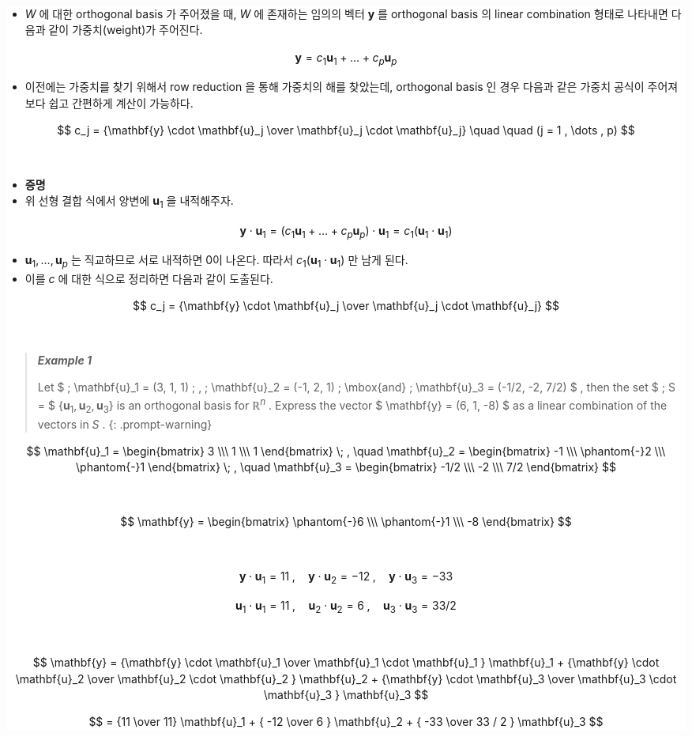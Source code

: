 - $W$ 에 대한 orthogonal basis 가 주어졌을 때, $W$ 에 존재하는 임의의 벡터  $\mathbf{y}$ 를 orthogonal basis 의 linear combination 형태로 나타내면 다음과 같이 가중치(weight)가 주어진다.

$$ \mathbf{y} = c_1\mathbf{u}_1 + \dots + c_p\mathbf{u}_p $$

- 이전에는 가중치를 찾기 위해서 row reduction 을 통해 가중치의 해를 찾았는데, orthogonal basis 인 경우 다음과 같은 가중치 공식이 주어져 보다 쉽고 간편하게 계산이 가능하다.

$$ c_j = {\mathbf{y} \cdot \mathbf{u}_j \over \mathbf{u}_j \cdot \mathbf{u}_j} \quad \quad (j = 1 , \dots , p) $$ 

<br>

- **증명**
-  위 선형 결합 식에서 양변에 $\mathbf{u}_1$ 을 내적해주자.

$$ \mathbf{y} \cdot \mathbf{u}_1 = (c_1\mathbf{u}_1 + \dots + c_p\mathbf{u}_p) \cdot \mathbf{u}_1 = c_1(\mathbf{u}_1 \cdot \mathbf{u}_1) $$

- $\mathbf{u}_1 , \dots , \mathbf{u}_p$ 는 직교하므로 서로 내적하면 0이 나온다. 따라서 $c_1(\mathbf{u}_1 \cdot \mathbf{u}_1)$ 만 남게 된다.
- 이를 $c$ 에 대한 식으로 정리하면 다음과 같이 도출된다.

$$  c_j = {\mathbf{y} \cdot \mathbf{u}_j \over \mathbf{u}_j \cdot \mathbf{u}_j} $$

<br>

> ***Example 1***     
>    
> Let $ \; \mathbf{u}_1 = (3, 1, 1) \; , \; \mathbf{u}_2 = (-1, 2, 1) \; \mbox{and} \; \mathbf{u}_3 = (-1/2, -2, 7/2) $ , then the set $ \; S = $ {$\mathbf{u}_1, \mathbf{u}_2, \mathbf{u}_3$} is an orthogonal basis for $\mathbb{R}^n$ . Express the vector $ \mathbf{y} = (6, 1, -8) $ as a linear combination of the vectors in $S$ .
{: .prompt-warning}

$$ \mathbf{u}_1 = \begin{bmatrix} 3 \\\ 1 \\\ 1 \end{bmatrix} \; , \quad \mathbf{u}_2 = \begin{bmatrix} -1 \\\ \phantom{-}2 \\\ \phantom{-}1 \end{bmatrix} \; , \quad \mathbf{u}_3 = \begin{bmatrix} -1/2 \\\ -2 \\\ 7/2 \end{bmatrix} $$

<br>

$$ \mathbf{y} = \begin{bmatrix} \phantom{-}6 \\\ \phantom{-}1 \\\ -8 \end{bmatrix} $$

<br>

$$ \mathbf{y} \cdot \mathbf{u}_1 = 11 \; , \quad \mathbf{y} \cdot \mathbf{u}_2 = -12 \; , \quad \mathbf{y} \cdot \mathbf{u}_3 = -33 $$

$$ \mathbf{u}_1 \cdot \mathbf{u}_1 = 11 \; , \quad \mathbf{u}_2 \cdot \mathbf{u}_2 = 6 \; , \quad \mathbf{u}_3 \cdot \mathbf{u}_3 = 33 / 2 $$

<br>

$$ \mathbf{y} = {\mathbf{y} \cdot \mathbf{u}_1 \over \mathbf{u}_1 \cdot \mathbf{u}_1 } \mathbf{u}_1 + {\mathbf{y} \cdot \mathbf{u}_2 \over \mathbf{u}_2 \cdot \mathbf{u}_2 } \mathbf{u}_2 + {\mathbf{y} \cdot \mathbf{u}_3 \over \mathbf{u}_3 \cdot \mathbf{u}_3 } \mathbf{u}_3 $$

$$ = {11 \over 11} \mathbf{u}_1 + { -12 \over 6 } \mathbf{u}_2 + { -33 \over 33 / 2 } \mathbf{u}_3 $$

